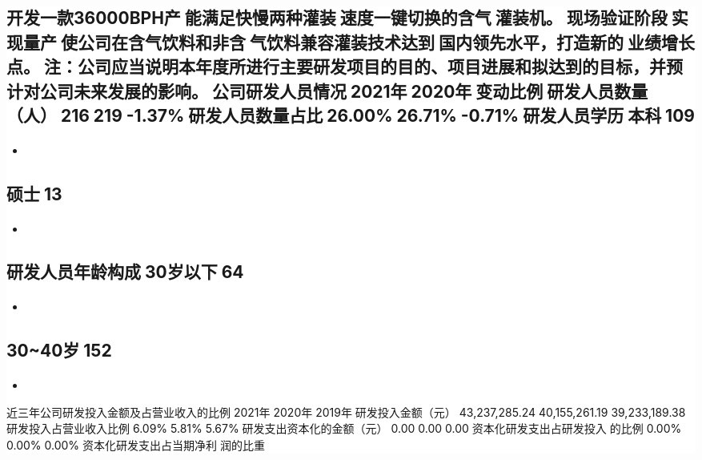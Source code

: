 开发一款36000BPH产
能满足快慢两种灌装
速度一键切换的含气
灌装机。
现场验证阶段
实现量产
使公司在含气饮料和非含
气饮料兼容灌装技术达到
国内领先水平，打造新的
业绩增长点。
注：公司应当说明本年度所进行主要研发项目的目的、项目进展和拟达到的目标，并预计对公司未来发展的影响。
公司研发人员情况
2021年
2020年
变动比例
研发人员数量（人）
216
219
-1.37%
研发人员数量占比
26.00%
26.71%
-0.71%
研发人员学历
本科
109
-
-
硕士
13
-
-
研发人员年龄构成
30岁以下
64
-
-
30~40岁
152
-
-
近三年公司研发投入金额及占营业收入的比例
2021年
2020年
2019年
研发投入金额（元）
43,237,285.24
40,155,261.19
39,233,189.38
研发投入占营业收入比例
6.09%
5.81%
5.67%
研发支出资本化的金额（元）
0.00
0.00
0.00
资本化研发支出占研发投入
的比例
0.00%
0.00%
0.00%
资本化研发支出占当期净利
润的比重